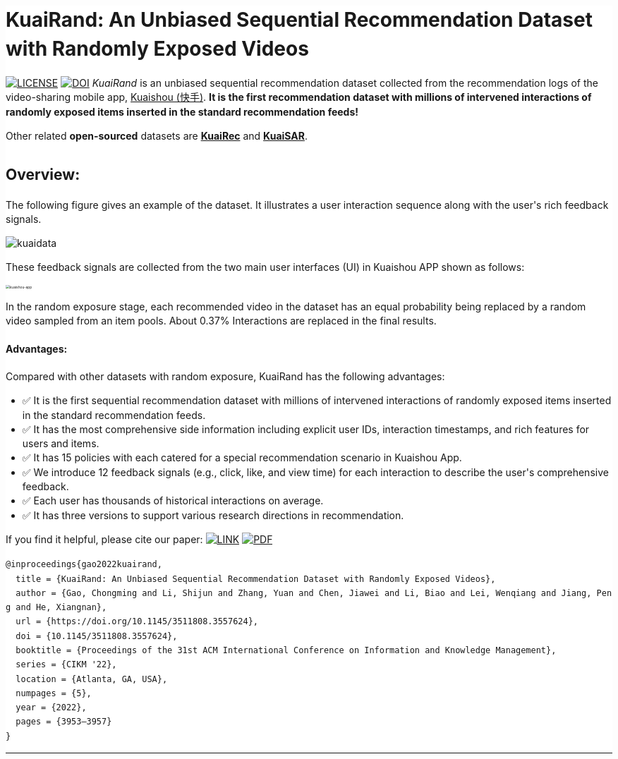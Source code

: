 # KuaiRand: An Unbiased Sequential Recommendation Dataset with Randomly Exposed Videos 

[![LICENSE](https://img.shields.io/badge/license-CC%20BY--SA%204.0-green)](https://github.com/chongminggao/KuaiRand/blob/main/LICENSE)  [![DOI](https://zenodo.org/badge/DOI/10.1145/3511808.3557624.svg)](https://doi.org/10.1145/3511808.3557624)
*KuaiRand* is an unbiased sequential recommendation dataset collected from the recommendation logs of the video-sharing mobile app, [Kuaishou (快手)](https://www.kuaishou.com/cn).  **It is the first recommendation dataset with millions of  intervened interactions of randomly exposed items inserted in the standard recommendation feeds!** 

Other related **open-sourced** datasets are **[KuaiRec](https://kuairec.com/)** and **[KuaiSAR](https://kuaisar.github.io/)**.


## Overview:

The following figure gives an example of the dataset. It illustrates a user interaction sequence along with the user's rich feedback signals.

![kuaidata](https://cdn.chongminggao.top/figure/KuaiRand-homepage.png)

These feedback signals are collected from the two main user interfaces (UI) in Kuaishou APP shown as follows:

<img src="https://cdn.chongminggao.top/figure/kuaishou-app.png" alt="kuaishou-app" style="display: block;margin: auto;zoom:35%;" />

In the random exposure stage, each recommended video in the dataset has an equal probability being replaced by a random video sampled from an item pools. About $0.37\%$ Interactions are replaced in the final results. 

#### Advantages:

Compared with other datasets with random exposure, KuaiRand has the following advantages:

- ✅ It is the first sequential recommendation dataset with millions of  intervened interactions of randomly exposed items inserted in the standard recommendation feeds.
- ✅ It has the most comprehensive side information including explicit user IDs, interaction timestamps, and rich features for users and items.
- ✅ It has 15 policies with each catered for a special recommendation scenario in Kuaishou App.
- ✅ We introduce 12 feedback signals (e.g., click, like, and view time) for each interaction to describe the user's comprehensive feedback.
- ✅ Each user has thousands of historical interactions on average.
- ✅ It has three versions to support various research directions in recommendation.

If you find it helpful, please cite our paper:
 [![LINK](https://img.shields.io/badge/-Paper%20Link-lightgrey)](https://arxiv.org/abs/2208.08696) [![PDF](https://img.shields.io/badge/-PDF-red)](https://arxiv.org/pdf/2208.08696.pdf)

```
@inproceedings{gao2022kuairand,
  title = {KuaiRand: An Unbiased Sequential Recommendation Dataset with Randomly Exposed Videos},
  author = {Gao, Chongming and Li, Shijun and Zhang, Yuan and Chen, Jiawei and Li, Biao and Lei, Wenqiang and Jiang, Peng and He, Xiangnan},
  url = {https://doi.org/10.1145/3511808.3557624},
  doi = {10.1145/3511808.3557624},
  booktitle = {Proceedings of the 31st ACM International Conference on Information and Knowledge Management},
  series = {CIKM '22},
  location = {Atlanta, GA, USA},
  numpages = {5},
  year = {2022},
  pages = {3953–3957}
}
```
----